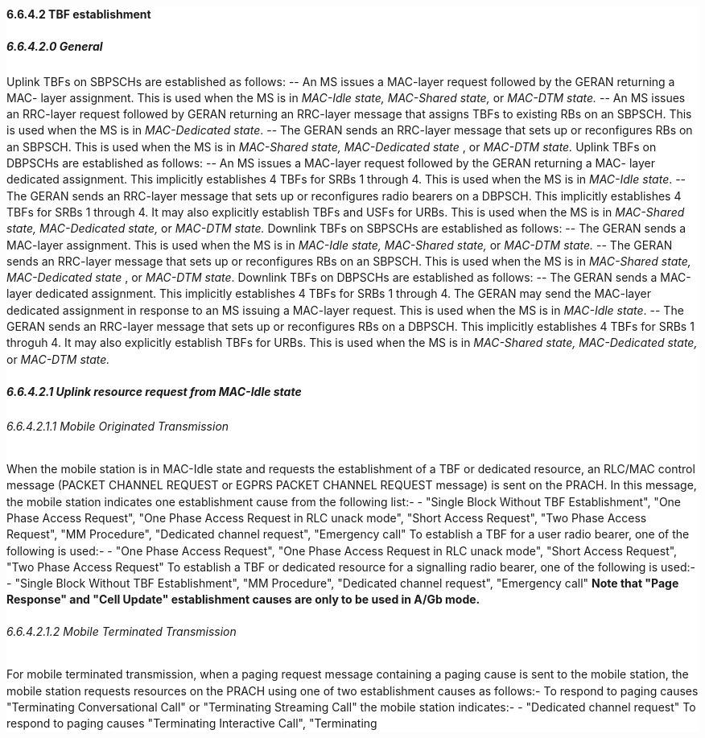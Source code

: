 #### 6.6.4.2 TBF establishment
##### 6.6.4.2.0 General
Uplink TBFs on SBPSCHs are established as follows:
\-- An MS issues a MAC-layer request followed by the GERAN returning a MAC-
layer assignment. This is used when the MS is in _MAC-Idle state, MAC-Shared
state,_ or _MAC-DTM state._
\-- An MS issues an RRC-layer request followed by GERAN returning an RRC-layer
message that assigns TBFs to existing RBs on an SBPSCH. This is used when the
MS is in _MAC-Dedicated state_.
\-- The GERAN sends an RRC-layer message that sets up or reconfigures RBs on
an SBPSCH. This is used when the MS is in _MAC-Shared state,_ _MAC-Dedicated
state_ , or _MAC-DTM state._
Uplink TBFs on DBPSCHs are established as follows:
\-- An MS issues a MAC-layer request followed by the GERAN returning a MAC-
layer dedicated assignment. This implicitly establishes 4 TBFs for SRBs 1
through 4. This is used when the MS is in _MAC-Idle state_.
\-- The GERAN sends an RRC-layer message that sets up or reconfigures radio
bearers on a DBPSCH. This implicitly establishes 4 TBFs for SRBs 1 through 4.
It may also explicitly establish TBFs and USFs for URBs. This is used when the
MS is in _MAC-Shared state, MAC-Dedicated state,_ or _MAC-DTM state._
Downlink TBFs on SBPSCHs are established as follows:
\-- The GERAN sends a MAC-layer assignment. This is used when the MS is in
_MAC-Idle state, MAC-Shared state,_ or _MAC-DTM state._
\-- The GERAN sends an RRC-layer message that sets up or reconfigures RBs on
an SBPSCH. This is used when the MS is in _MAC-Shared state,_ _MAC-Dedicated
state_ , or _MAC-DTM state_.
Downlink TBFs on DBPSCHs are established as follows:
\-- The GERAN sends a MAC-layer dedicated assignment. This implicitly
establishes 4 TBFs for SRBs 1 through 4. The GERAN may send the MAC-layer
dedicated assignment in response to an MS issuing a MAC-layer request. This is
used when the MS is in _MAC-Idle state_.
\-- The GERAN sends an RRC-layer message that sets up or reconfigures RBs on a
DBPSCH. This implicitly establishes 4 TBFs for SRBs 1 throguh 4. It may also
explicitly establish TBFs for URBs. This is used when the MS is in _MAC-Shared
state, MAC-Dedicated state,_ or _MAC-DTM state._
##### 6.6.4.2.1 Uplink resource request from MAC-Idle state
###### 6.6.4.2.1.1 Mobile Originated Transmission
When the mobile station is in MAC-Idle state and requests the establishment of
a TBF or dedicated resource, an RLC/MAC control message (PACKET CHANNEL
REQUEST or EGPRS PACKET CHANNEL REQUEST message) is sent on the PRACH. In this
message, the mobile station indicates one establishment cause from the
following list:-
\- "Single Block Without TBF Establishment", "One Phase Access Request", "One
Phase Access Request in RLC unack mode", "Short Access Request", "Two Phase
Access Request", "MM Procedure", "Dedicated channel request", "Emergency call"
To establish a TBF for a user radio bearer, one of the following is used:-
\- "One Phase Access Request", "One Phase Access Request in RLC unack mode",
"Short Access Request", "Two Phase Access Request"
To establish a TBF or dedicated resource for a signalling radio bearer, one of
the following is used:-
\- "Single Block Without TBF Establishment", "MM Procedure", "Dedicated
channel request", "Emergency call"
**Note that "Page Response" and "Cell Update" establishment causes are only to
be used in A/Gb mode.**
###### 6.6.4.2.1.2 Mobile Terminated Transmission
For mobile terminated transmission, when a paging request message containing a
paging cause is sent to the mobile station, the mobile station requests
resources on the PRACH using one of two establishment causes as follows:-
To respond to paging causes "Terminating Conversational Call" or "Terminating
Streaming Call" the mobile station indicates:-
\- "Dedicated channel request"
To respond to paging causes "Terminating Interactive Call", "Terminating